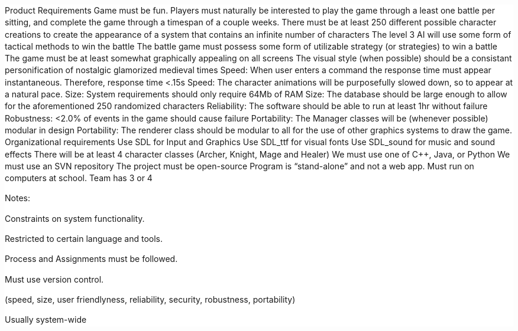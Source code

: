 <tr><th>Product Requirements</th></tr>

<tr><td>Game must be fun.  Players must naturally be interested to play the game through a least one battle per sitting, and complete the game through a timespan of a couple weeks.</td></tr>
<tr><td>There must be at least 250 different possible character creations to create the appearance of a system that contains an infinite number of characters</td></tr>


<tr><td>The level 3 AI will use some form of tactical methods to win the battle</td></tr>

<tr><td>The battle game must possess some form of utilizable strategy (or strategies) to win a battle </td></tr>
<tr><td>The game must be at least somewhat graphically appealing on all screens</td></tr>
<tr><td>The visual style (when possible) should be a consistant personification of nostalgic glamorized medieval times</td></tr>
<tr><td>Speed: When user enters a command the response time must appear instantaneous.  Therefore, response time <.15s </td></tr>
<tr><td>Speed: The character animations will be purposefully slowed down, so to appear at a natural pace.</td></tr>
<tr><td>Size: System requirements should only require 64Mb of RAM </td></tr>
<tr><td>Size: The database should be large enough to allow for the aforementioned 250 randomized characters </td></tr>
<tr><td>Reliability: The software should be able to run at least 1hr without failure </td></tr>
<tr><td>Robustness: <2.0% of events in the game should cause failure </td></tr>
<tr><td>Portability: The Manager classes will be (whenever possible) modular in design </td></tr>
<tr><td>Portability: The renderer class should be modular to all for the use of other graphics systems to draw the game. </td></tr>
<tr><th>Organizational requirements</th></tr>
<tr><td>Use SDL for Input and Graphics</td></tr>
<tr><td>Use SDL_ttf for visual fonts</td></tr>
<tr><td>Use SDL_sound for music and sound effects</td></tr>
<tr><td>There will be at least 4 character classes (Archer, Knight, Mage and Healer)</td></tr>
<tr><td>We must use one of C++, Java, or Python</td></tr>
<tr><td>We must use an SVN repository</td></tr>
<tr><td>The project must be open-source</td></tr>
<tr><td>Program is “stand-alone” and not a web app.</td></tr>
<tr><td>Must run on computers at school.</td></tr>
<tr><td>Team has 3 or 4</td></tr>

</table>

Notes:

Constraints on system functionality.

Restricted to certain language and tools.



Process and Assignments must be followed.

Must use version control.



(speed, size, user friendlyness, reliability, security, robustness, portability)

Usually system-wide




